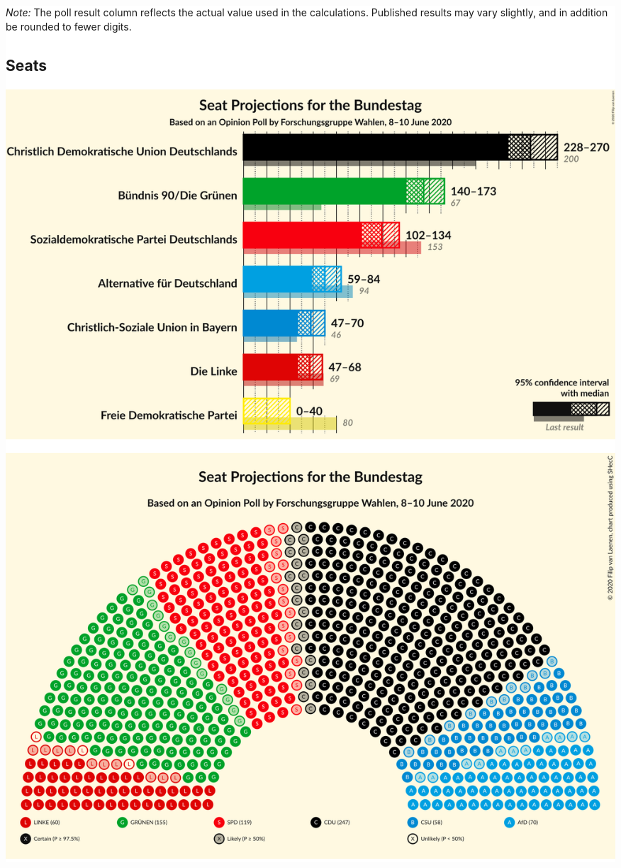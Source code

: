 *Note:* The poll result column reflects the actual value used in the calculations. Published results may vary slightly, and in addition be rounded to fewer digits.

## Seats

![Graph with seats not yet produced](2020-06-10-ForschungsgruppeWahlen-seats.png "Seats")

![Graph with seating plan not yet produced](2020-06-10-ForschungsgruppeWahlen-seating-plan.png "Seating Plan")
